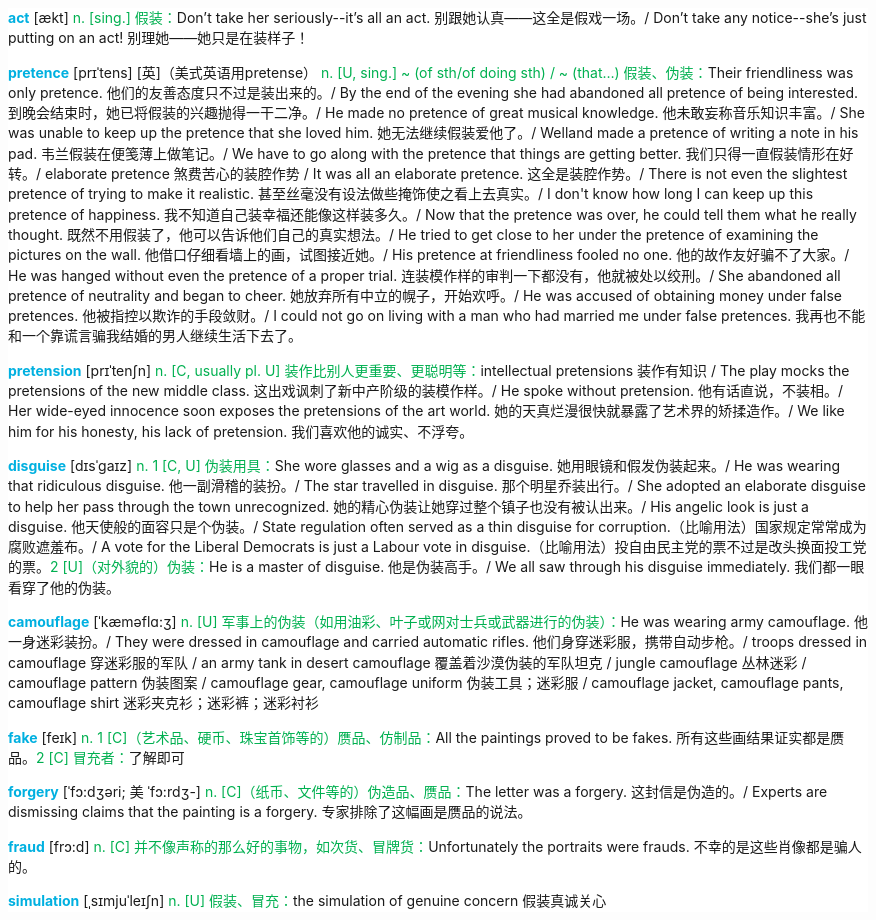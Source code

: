 <font color="sky blue">**act**</font> [ækt] 
<font color="#00b050">n. [sing.] 假装：</font>Don’t take her seriously--it’s all an act. 别跟她认真——这全是假戏一场。/ Don’t take any notice--she’s just putting on an act! 别理她——她只是在装样子！
                 
<font color="sky blue">**pretence**</font> [prɪˈtens] [英]（美式英语用pretense）
<font color="#00b050">n. [U, sing.] ~ (of sth/of doing sth) / ~ (that…) 假装、伪装：</font>Their friendliness was only pretence. 他们的友善态度只不过是装出来的。/ By the end of the evening she had abandoned all pretence of being interested. 到晚会结束时，她已将假装的兴趣抛得一干二净。/ He made no pretence of great musical knowledge. 他未敢妄称音乐知识丰富。/ She was unable to keep up the pretence that she loved him. 她无法继续假装爱他了。/ Welland made a pretence of writing a note in his pad. 韦兰假装在便笺薄上做笔记。/ We have to go along with the pretence that things are getting better. 我们只得一直假装情形在好转。/ elaborate pretence 煞费苦心的装腔作势 / It was all an elaborate pretence. 这全是装腔作势。/ There is not even the slightest pretence of trying to make it realistic. 甚至丝毫没有设法做些掩饰使之看上去真实。/ I don't know how long I can keep up this pretence of happiness. 我不知道自己装幸福还能像这样装多久。/ Now that the pretence was over, he could tell them what he really thought. 既然不用假装了，他可以告诉他们自己的真实想法。/ He tried to get close to her under the pretence of examining the pictures on the wall. 他借口仔细看墙上的画，试图接近她。/ His pretence at friendliness fooled no one. 他的故作友好骗不了大家。/ He was hanged without even the pretence of a proper trial. 连装模作样的审判一下都没有，他就被处以绞刑。/ She abandoned all pretence of neutrality and began to cheer. 她放弃所有中立的幌子，开始欢呼。/ He was accused of obtaining money under false pretences. 他被指控以欺诈的手段敛财。/ I could not go on living with a man who had married me under false pretences. 我再也不能和一个靠谎言骗我结婚的男人继续生活下去了。

<font color="sky blue">**pretension**</font> [prɪˈtenʃn]
<font color="#00b050">n. [C, usually pl. U] 装作比别人更重要、更聪明等：</font>intellectual pretensions 装作有知识 / The play mocks the pretensions of the new middle class. 这出戏讽刺了新中产阶级的装模作样。/ He spoke without pretension. 他有话直说，不装相。/ Her wide-eyed innocence soon exposes the pretensions of the art world. 她的天真烂漫很快就暴露了艺术界的矫揉造作。/ We like him for his honesty, his lack of pretension. 我们喜欢他的诚实、不浮夸。           

<font color="sky blue">**disguise**</font> [dɪsˈgaɪz]
<font color="#00b050">n. 1 [C, U] 伪装用具：</font>She wore glasses and a wig as a disguise. 她用眼镜和假发伪装起来。/ He was wearing that ridiculous disguise. 他一副滑稽的装扮。/ The star travelled in disguise. 那个明星乔装出行。/ She adopted an elaborate disguise to help her pass through the town unrecognized. 她的精心伪装让她穿过整个镇子也没有被认出来。/ His angelic look is just a disguise. 他天使般的面容只是个伪装。/ State regulation often served as a thin disguise for corruption.（比喻用法）国家规定常常成为腐败遮羞布。/ A vote for the Liberal Democrats is just a Labour vote in disguise.（比喻用法）投自由民主党的票不过是改头换面投工党的票。<font color="#00b050">2 [U]（对外貌的）伪装：</font>He is a master of disguise. 他是伪装高手。/ We all saw through his disguise immediately. 我们都一眼看穿了他的伪装。           
           
<font color="sky blue">**camouflage**</font> [ˈkæməflɑ:ʒ]
<font color="#00b050">n. [U] 军事上的伪装（如用油彩、叶子或网对士兵或武器进行的伪装）：</font>He was wearing army camouflage. 他一身迷彩装扮。/ They were dressed in camouflage and carried automatic rifles. 他们身穿迷彩服，携带自动步枪。/ troops dressed in camouflage 穿迷彩服的军队 / an army tank in desert camouflage 覆盖着沙漠伪装的军队坦克 / jungle camouflage 丛林迷彩 / camouflage pattern 伪装图案 / camouflage gear, camouflage uniform 伪装工具；迷彩服 / camouflage jacket, camouflage pants, camouflage shirt 迷彩夹克衫；迷彩裤；迷彩衬衫

<font color="sky blue">**fake**</font> [feɪk]
<font color="#00b050">n. 1 [C]（艺术品、硬币、珠宝首饰等的）赝品、仿制品：</font>All the paintings proved to be fakes. 所有这些画结果证实都是赝品。<font color="#00b050">2 [C] 冒充者：</font>了解即可
        
<font color="sky blue">**forgery**</font> [ˈfɔ:dʒəri; 美 ˈfɔ:rdʒ-]
<font color="#00b050">n. [C]（纸币、文件等的）伪造品、赝品：</font>The letter was a forgery. 这封信是伪造的。/ Experts are dismissing claims that the painting is a forgery. 专家排除了这幅画是赝品的说法。
 
<font color="sky blue">**fraud**</font> [frɔ:d]
<font color="#00b050">n. [C] 并不像声称的那么好的事物，如次货、冒牌货：</font>Unfortunately the portraits were frauds. 不幸的是这些肖像都是骗人的。

<font color="sky blue">**simulation**</font> [ˌsɪmjuˈleɪʃn]
<font color="#00b050">n. [U] 假装、冒充：</font>the simulation of genuine concern 假装真诚关心
          